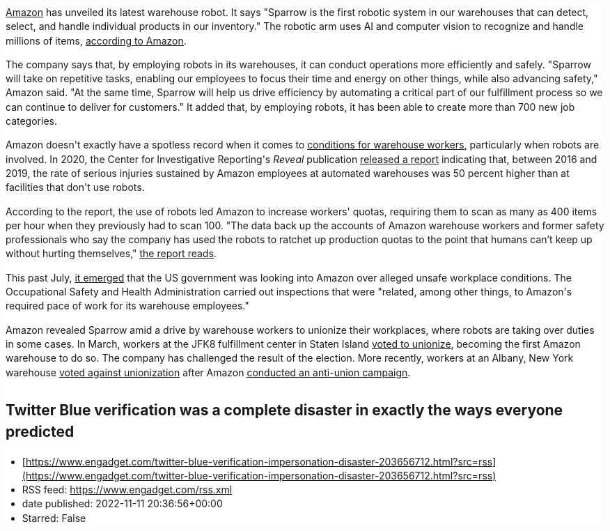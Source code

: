 <p><a href="https://www.engadget.com/tag/amazon/"><ins>Amazon</ins></a> has unveiled its latest warehouse robot. It says "Sparrow is the first robotic system in our warehouses that can detect, select, and handle individual products in our inventory." The robotic arm uses AI and computer vision to recognize and handle millions of items, <a href="https://www.aboutamazon.com/new/transportation/amazon-robot-sparrow-streamlines-order-fulfillment-process"><ins>according to Amazon</ins></a>.</p><p>The company says that, by employing robots in its warehouses, it can conduct operations more efficiently and safely. "Sparrow will take on repetitive tasks, enabling our employees to focus their time and energy on other things, while also advancing safety," Amazon said. "At the same time, Sparrow will help us drive efficiency by automating a critical part of our fulfillment process so we can continue to deliver for customers." It added that, by employing robots, it has been able to create more than 700 new job categories.</p><span id="end-legacy-contents"></span><p>Amazon doesn't exactly have a spotless record when it comes to <a href="https://www.engadget.com/amazon-apologizes-for-tweets-attacking-work-conditions-192622311.html"><ins>conditions for warehouse workers</ins></a><ins>,</ins> particularly when robots are involved. In 2020, the Center for Investigative Reporting's <em>Reveal </em>publication <a href="https://www.engadget.com/amazon-automated-injuries-211813202.html"><ins>released a report</ins></a> indicating that, between 2016 and 2019, the rate of serious injuries sustained by Amazon employees at automated warehouses was 50 percent higher than at facilities that don't use robots.</p><p>According to the report, the use of robots led Amazon to increase workers' quotas, requiring them to scan as many as 400 items per hour when they previously had to scan 100. "The data back up the accounts of Amazon warehouse workers and former safety professionals who say the company has used the robots to ratchet up production quotas to the point that humans can’t keep up without hurting themselves," <a href="https://revealnews.org/article/how-amazon-hid-its-safety-crisis/"><ins>the report reads</ins></a>.</p><p>This past July, <a href="https://www.engadget.com/us-government-investigating-amazon-warehouses-over-poor-working-conditions-105547252.html"><ins>it emerged</ins></a> that the US government was looking into Amazon over alleged unsafe workplace conditions. The Occupational Safety and Health Administration carried out inspections that were "related, among other things, to Amazon's required pace of work for its warehouse employees."</p><p>Amazon revealed Sparrow amid a drive by warehouse workers to unionize their workplaces, where robots are taking over duties in some cases. In March, workers at the JFK8 fulfillment center in Staten Island <a href="https://www.engadget.com/amazon-staten-island-jfk8-warehouse-vote-to-unionize-161459629.html"><ins>voted to unionize</ins></a>, becoming the first Amazon warehouse to do so. The company has challenged the result of the election. More recently, workers at an Albany, New York warehouse <a href="https://www.engadget.com/amazon-albany-warehouse-union-vote-results-165049759.html"><ins>voted against unionization</ins></a> after Amazon <a href="https://www.engadget.com/amazon-alb-1-anti-union-signage-alu-004207814.html"><ins>conducted an anti-union campaign</ins></a>.</p>

## Twitter Blue verification was a complete disaster in exactly the ways everyone predicted
 - [https://www.engadget.com/twitter-blue-verification-impersonation-disaster-203656712.html?src=rss](https://www.engadget.com/twitter-blue-verification-impersonation-disaster-203656712.html?src=rss)
 - RSS feed: https://www.engadget.com/rss.xml
 - date published: 2022-11-11 20:36:56+00:00
 - Starred: False

